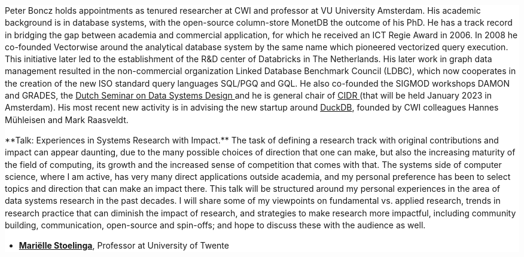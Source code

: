 Peter Boncz holds appointments as tenured researcher at CWI and professor at VU University Amsterdam. His academic background is in database systems, with the open-source column-store MonetDB the outcome of his PhD. He has a track record in bridging the gap between academia and commercial application, for which he received an ICT Regie Award in 2006. In 2008 he co-founded Vectorwise around the analytical database system by the same name which pioneered vectorized query execution. This initiative later led to the establishment of the R&D center of Databricks in The Netherlands. His later work in graph data management resulted in the non-commercial organization Linked Database Benchmark Council (LDBC), which now cooperates in the creation of the new ISO standard query languages SQL/PGQ and GQL. He also co-founded the SIGMOD workshops DAMON and GRADES, the <a href="https://dsdsd.da.cwi.nl"> Dutch Seminar on Data Systems Design </a> and he is general chair of <a href="https://cidrdb.org"> CIDR </a> (that will be held January 2023 in Amsterdam). His most recent new activity is in advising the new startup around <a href="https://duckdb.org"> DuckDB</a>, founded by CWI colleagues Hannes Mühleisen and Mark Raasveldt.

</div>
</div>
**Talk: Experiences in Systems Research with Impact.**  
The task of defining a research track with original contributions and impact can appear daunting, due to the many possible choices of direction that one can make, but also the increasing maturity of the field of computing, its growth and the increased sense of competition that comes with that. The systems side of computer science, where I am active, has very many direct applications outside academia, and my personal preference has been to select topics and direction that can make an impact there.  This talk will be structured around my personal experiences in the area of data systems research in the past decades. I will share some of my viewpoints on fundamental vs. applied research, trends in research practice that can diminish the impact of research, and strategies to make research more impactful, including community building, communication, open-source and spin-offs; and hope to discuss these with the audience as well.

- **[Mariëlle Stoelinga](https://wwwhome.ewi.utwente.nl/~marielle/)**, Professor at University of Twente

<div class="invited-speaker" style="margin-bottom: 10px">
<div class="trim-img">